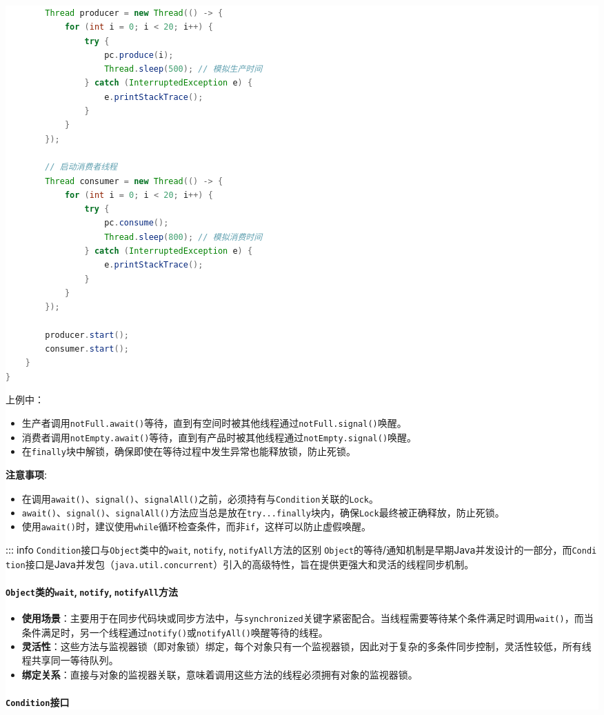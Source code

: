 ```java
        Thread producer = new Thread(() -> {
            for (int i = 0; i < 20; i++) {
                try {
                    pc.produce(i);
                    Thread.sleep(500); // 模拟生产时间
                } catch (InterruptedException e) {
                    e.printStackTrace();
                }
            }
        });

        // 启动消费者线程
        Thread consumer = new Thread(() -> {
            for (int i = 0; i < 20; i++) {
                try {
                    pc.consume();
                    Thread.sleep(800); // 模拟消费时间
                } catch (InterruptedException e) {
                    e.printStackTrace();
                }
            }
        });

        producer.start();
        consumer.start();
    }
}
```
上例中：
- 生产者调用`notFull.await()`等待，直到有空间时被其他线程通过`notFull.signal()`唤醒。
- 消费者调用`notEmpty.await()`等待，直到有产品时被其他线程通过`notEmpty.signal()`唤醒。
- 在`finally`块中解锁，确保即使在等待过程中发生异常也能释放锁，防止死锁。



**注意事项**:
- 在调用`await()`、`signal()`、`signalAll()`之前，必须持有与`Condition`关联的`Lock`。
- `await()`、`signal()`、`signalAll()`方法应当总是放在`try...finally`块内，确保`Lock`最终被正确释放，防止死锁。
- 使用`await()`时，建议使用`while`循环检查条件，而非`if`，这样可以防止虚假唤醒。



::: info `Condition`接口与`Object`类中的`wait`, `notify`, `notifyAll`方法的区别
`Object`的等待/通知机制是早期Java并发设计的一部分，而`Condition`接口是Java并发包（`java.util.concurrent`）引入的高级特性，旨在提供更强大和灵活的线程同步机制。

#### `Object`类的`wait`, `notify`, `notifyAll`方法

- **使用场景**：主要用于在同步代码块或同步方法中，与`synchronized`关键字紧密配合。当线程需要等待某个条件满足时调用`wait()`，而当条件满足时，另一个线程通过`notify()`或`notifyAll()`唤醒等待的线程。
- **灵活性**：这些方法与监视器锁（即对象锁）绑定，每个对象只有一个监视器锁，因此对于复杂的多条件同步控制，灵活性较低，所有线程共享同一等待队列。
- **绑定关系**：直接与对象的监视器关联，意味着调用这些方法的线程必须拥有对象的监视器锁。

#### `Condition`接口
